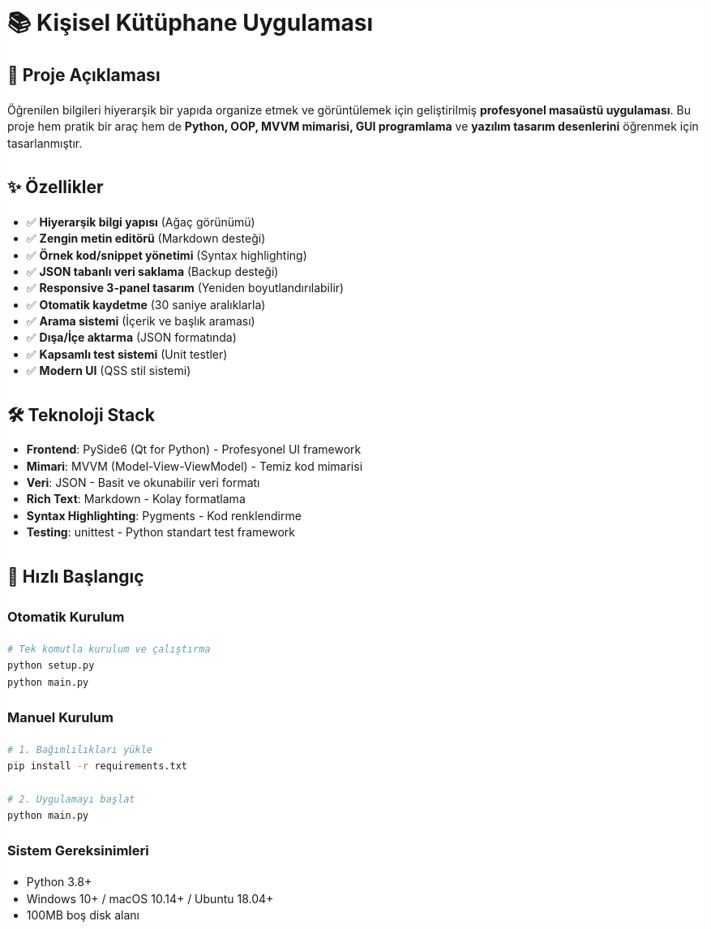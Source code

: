 # 📚 Kişisel Kütüphane Uygulaması

## 🎯 Proje Açıklaması
Öğrenilen bilgileri hiyerarşik bir yapıda organize etmek ve görüntülemek için geliştirilmiş **profesyonel masaüstü uygulaması**. Bu proje hem pratik bir araç hem de **Python, OOP, MVVM mimarisi, GUI programlama** ve **yazılım tasarım desenlerini** öğrenmek için tasarlanmıştır.

## ✨ Özellikler
- ✅ **Hiyerarşik bilgi yapısı** (Ağaç görünümü)
- ✅ **Zengin metin editörü** (Markdown desteği)
- ✅ **Örnek kod/snippet yönetimi** (Syntax highlighting)
- ✅ **JSON tabanlı veri saklama** (Backup desteği)
- ✅ **Responsive 3-panel tasarım** (Yeniden boyutlandırılabilir)
- ✅ **Otomatik kaydetme** (30 saniye aralıklarla)
- ✅ **Arama sistemi** (İçerik ve başlık araması)
- ✅ **Dışa/İçe aktarma** (JSON formatında)
- ✅ **Kapsamlı test sistemi** (Unit testler)
- ✅ **Modern UI** (QSS stil sistemi)

## 🛠️ Teknoloji Stack
- **Frontend**: PySide6 (Qt for Python) - Profesyonel UI framework
- **Mimari**: MVVM (Model-View-ViewModel) - Temiz kod mimarisi
- **Veri**: JSON - Basit ve okunabilir veri formatı
- **Rich Text**: Markdown - Kolay formatlama
- **Syntax Highlighting**: Pygments - Kod renklendirme
- **Testing**: unittest - Python standart test framework

## 🚀 Hızlı Başlangıç

### Otomatik Kurulum
```bash
# Tek komutla kurulum ve çalıştırma
python setup.py
python main.py
```

### Manuel Kurulum
```bash
# 1. Bağımlılıkları yükle
pip install -r requirements.txt

# 2. Uygulamayı başlat
python main.py
```

### Sistem Gereksinimleri
- Python 3.8+
- Windows 10+ / macOS 10.14+ / Ubuntu 18.04+
- 100MB boş disk alanı
